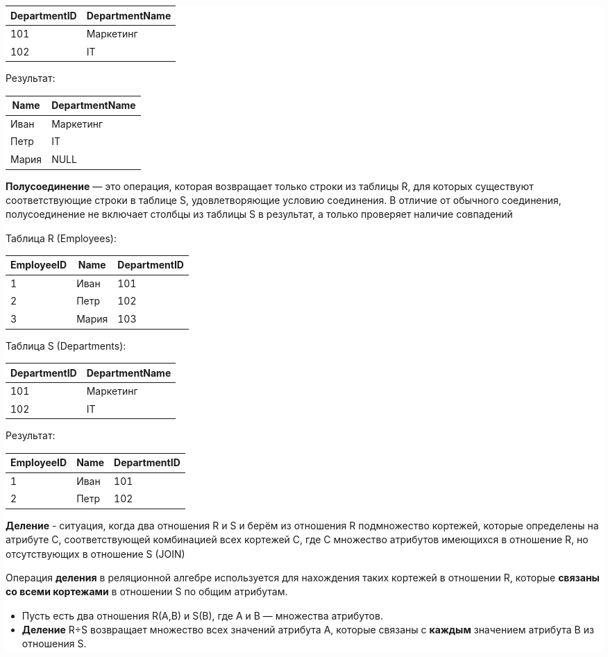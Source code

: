 | DepartmentID | DepartmentName |
| ------------ | -------------- |
| 101          | Маркетинг      |
| 102          | IT             |

 Результат:

| Name  | DepartmentName |
| ----- | -------------- |
| Иван  | Маркетинг      |
| Петр  | IT             |
| Мария | NULL           |
**Полусоединение** — это операция, которая возвращает только строки из таблицы R, для которых существуют соответствующие строки в таблице S, удовлетворяющие условию соединения. В отличие от обычного соединения, полусоединение не включает столбцы из таблицы S в результат, а только проверяет наличие совпадений

Таблица R (Employees):

|EmployeeID|Name|DepartmentID|
|---|---|---|
|1|Иван|101|
|2|Петр|102|
|3|Мария|103|

Таблица S (Departments):

| DepartmentID | DepartmentName |
| ------------ | -------------- |
| 101          | Маркетинг      |
| 102          | IT             |

Результат:

|EmployeeID|Name|DepartmentID|
|---|---|---|
|1|Иван|101|
|2|Петр|102|

**Деление** - ситуация, когда два отношения R и S и берём из отношения R подмножество кортежей, которые определены на атрибуте C, соответствующей комбинацией всех кортежей С, где С множество атрибутов имеющихся в отношение R, но отсутствующих в отношение S (JOIN)

Операция **деления** в реляционной алгебре используется для нахождения таких кортежей в отношении R, которые **связаны со всеми кортежами** в отношении S по общим атрибутам.

- Пусть есть два отношения R(A,B) и S(B), где A и B — множества атрибутов.
- **Деление** R÷S возвращает множество всех значений атрибута A, которые связаны с **каждым** значением атрибута B из отношения S.
